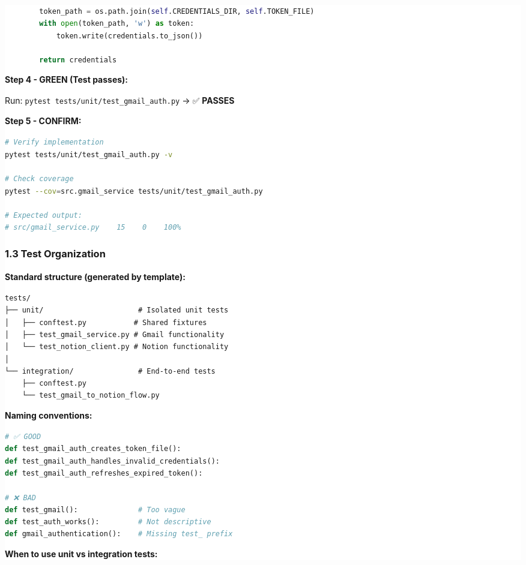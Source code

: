 ```python
        token_path = os.path.join(self.CREDENTIALS_DIR, self.TOKEN_FILE)
        with open(token_path, 'w') as token:
            token.write(credentials.to_json())

        return credentials
```

**Step 4 - GREEN (Test passes):**

Run: `pytest tests/unit/test_gmail_auth.py` → ✅ **PASSES**

**Step 5 - CONFIRM:**

```bash
# Verify implementation
pytest tests/unit/test_gmail_auth.py -v

# Check coverage
pytest --cov=src.gmail_service tests/unit/test_gmail_auth.py

# Expected output:
# src/gmail_service.py    15    0    100%
```

### 1.3 Test Organization

**Standard structure (generated by template):**

```
tests/
├── unit/                      # Isolated unit tests
│   ├── conftest.py           # Shared fixtures
│   ├── test_gmail_service.py # Gmail functionality
│   └── test_notion_client.py # Notion functionality
│
└── integration/               # End-to-end tests
    ├── conftest.py
    └── test_gmail_to_notion_flow.py
```

**Naming conventions:**

```python
# ✅ GOOD
def test_gmail_auth_creates_token_file():
def test_gmail_auth_handles_invalid_credentials():
def test_gmail_auth_refreshes_expired_token():

# ❌ BAD
def test_gmail():              # Too vague
def test_auth_works():         # Not descriptive
def gmail_authentication():    # Missing test_ prefix
```

**When to use unit vs integration tests:**
